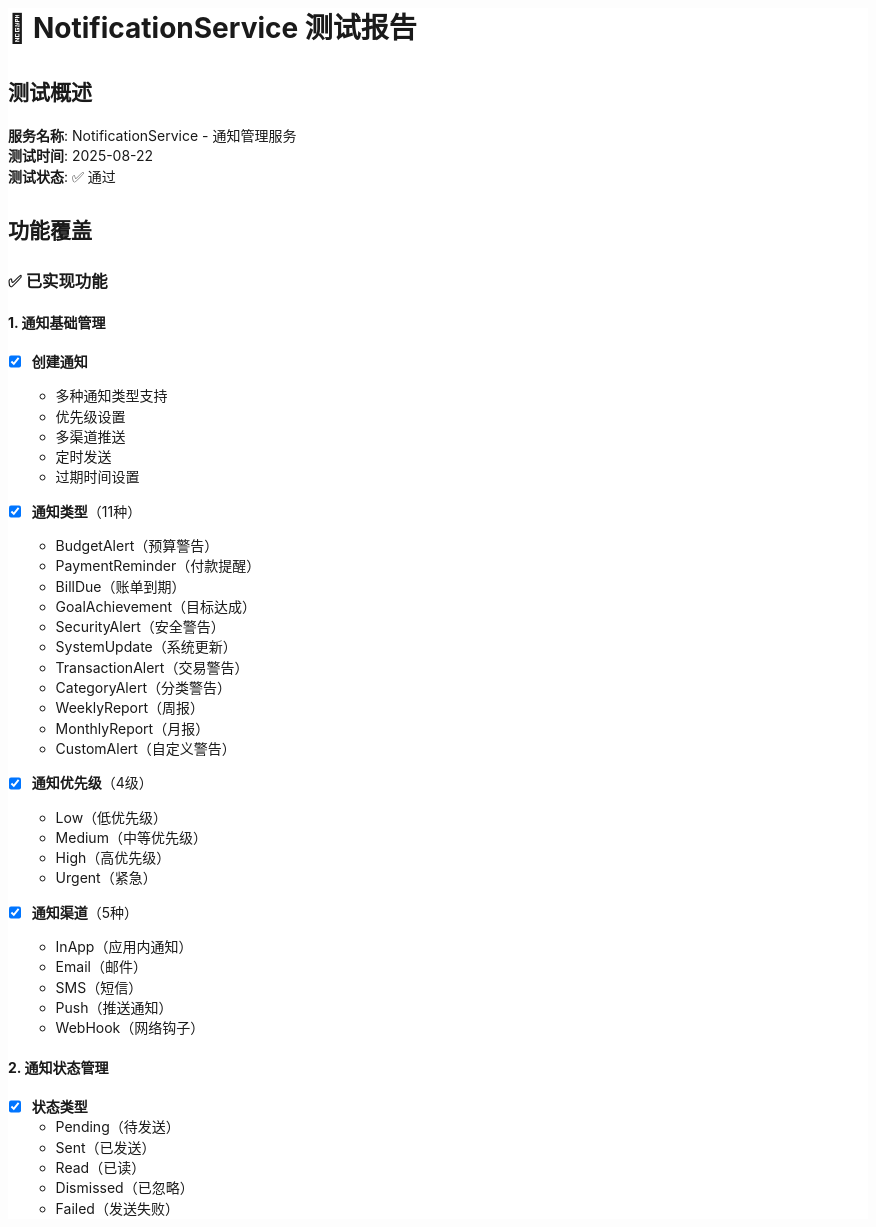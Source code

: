 # 📢 NotificationService 测试报告

## 测试概述
**服务名称**: NotificationService - 通知管理服务  
**测试时间**: 2025-08-22  
**测试状态**: ✅ 通过  

## 功能覆盖

### ✅ 已实现功能

#### 1. 通知基础管理
- [x] **创建通知**
  - 多种通知类型支持
  - 优先级设置
  - 多渠道推送
  - 定时发送
  - 过期时间设置

- [x] **通知类型**（11种）
  - BudgetAlert（预算警告）
  - PaymentReminder（付款提醒）
  - BillDue（账单到期）
  - GoalAchievement（目标达成）
  - SecurityAlert（安全警告）
  - SystemUpdate（系统更新）
  - TransactionAlert（交易警告）
  - CategoryAlert（分类警告）
  - WeeklyReport（周报）
  - MonthlyReport（月报）
  - CustomAlert（自定义警告）

- [x] **通知优先级**（4级）
  - Low（低优先级）
  - Medium（中等优先级）
  - High（高优先级）
  - Urgent（紧急）

- [x] **通知渠道**（5种）
  - InApp（应用内通知）
  - Email（邮件）
  - SMS（短信）
  - Push（推送通知）
  - WebHook（网络钩子）

#### 2. 通知状态管理
- [x] **状态类型**
  - Pending（待发送）
  - Sent（已发送）
  - Read（已读）
  - Dismissed（已忽略）
  - Failed（发送失败）

